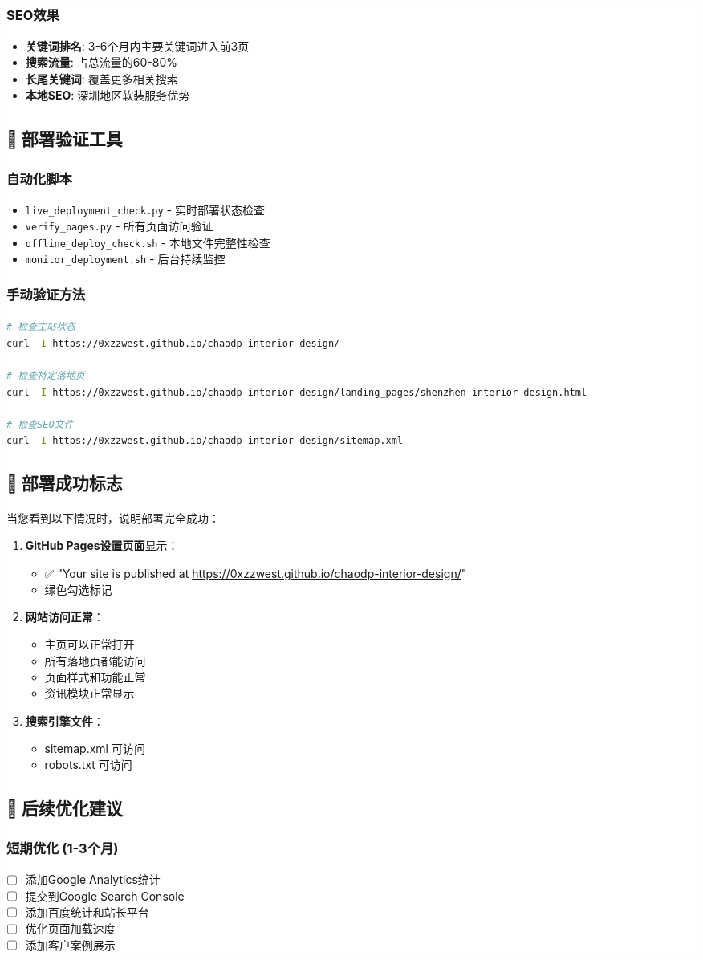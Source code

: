 ### SEO效果
- **关键词排名**: 3-6个月内主要关键词进入前3页
- **搜索流量**: 占总流量的60-80%
- **长尾关键词**: 覆盖更多相关搜索
- **本地SEO**: 深圳地区软装服务优势

## 🔧 部署验证工具

### 自动化脚本
- `live_deployment_check.py` - 实时部署状态检查
- `verify_pages.py` - 所有页面访问验证
- `offline_deploy_check.sh` - 本地文件完整性检查
- `monitor_deployment.sh` - 后台持续监控

### 手动验证方法
```bash
# 检查主站状态
curl -I https://0xzzwest.github.io/chaodp-interior-design/

# 检查特定落地页
curl -I https://0xzzwest.github.io/chaodp-interior-design/landing_pages/shenzhen-interior-design.html

# 检查SEO文件
curl -I https://0xzzwest.github.io/chaodp-interior-design/sitemap.xml
```

## 🎊 部署成功标志

当您看到以下情况时，说明部署完全成功：

1. **GitHub Pages设置页面**显示：
   - ✅ "Your site is published at https://0xzzwest.github.io/chaodp-interior-design/"
   - 绿色勾选标记

2. **网站访问正常**：
   - 主页可以正常打开
   - 所有落地页都能访问
   - 页面样式和功能正常
   - 资讯模块正常显示

3. **搜索引擎文件**：
   - sitemap.xml 可访问
   - robots.txt 可访问

## 🚀 后续优化建议

### 短期优化 (1-3个月)
- [ ] 添加Google Analytics统计
- [ ] 提交到Google Search Console
- [ ] 添加百度统计和站长平台
- [ ] 优化页面加载速度
- [ ] 添加客户案例展示
